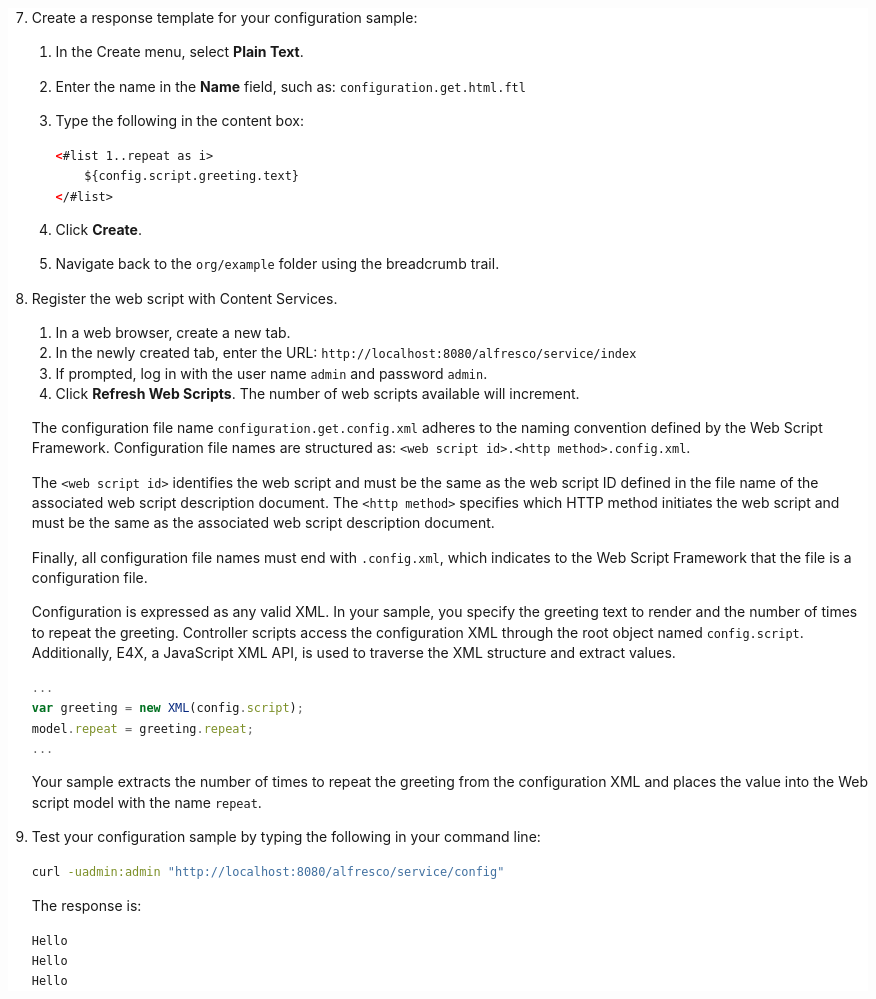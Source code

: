 7.  Create a response template for your configuration sample:

    1.  In the Create menu, select **Plain Text**.
    2.  Enter the name in the **Name** field, such as: `configuration.get.html.ftl`
    3.  Type the following in the content box:

        ```xml
        <#list 1..repeat as i>
            ${config.script.greeting.text}
        </#list>
        ```

    4.  Click **Create**.
    5.  Navigate back to the `org/example` folder using the breadcrumb trail.

8.  Register the web script with Content Services.

    1.  In a web browser, create a new tab.
    2.  In the newly created tab, enter the URL: `http://localhost:8080/alfresco/service/index`
    3.  If prompted, log in with the user name `admin` and password `admin`.
    4.  Click **Refresh Web Scripts**. The number of web scripts available will increment.

    The configuration file name `configuration.get.config.xml` adheres to the naming convention defined by the Web Script Framework. Configuration file names are structured as: `<web script id>.<http method>.config.xml`.

    The `<web script id>` identifies the web script and must be the same as the web script ID defined in the file name of the associated web script description document. The `<http method>` specifies which HTTP method initiates the web script and must be the same as the associated web script description document.

    Finally, all configuration file names must end with `.config.xml`, which indicates to the Web Script Framework that the file is a configuration file.

    Configuration is expressed as any valid XML. In your sample, you specify the greeting text to render and the number of times to repeat the greeting. Controller scripts access the configuration XML through the root object named `config.script`. Additionally, E4X, a JavaScript XML API, is used to traverse the XML structure and extract values.

    ```javascript
    ...
    var greeting = new XML(config.script); 
    model.repeat = greeting.repeat; 
    ... 
    ```

    Your sample extracts the number of times to repeat the greeting from the configuration XML and places the value into the Web script model with the name `repeat`.

9.  Test your configuration sample by typing the following in your command line:

    ```bash
    curl -uadmin:admin "http://localhost:8080/alfresco/service/config"
    ```

    The response is:

    ```text
    Hello 
    Hello 
    Hello
    ```
